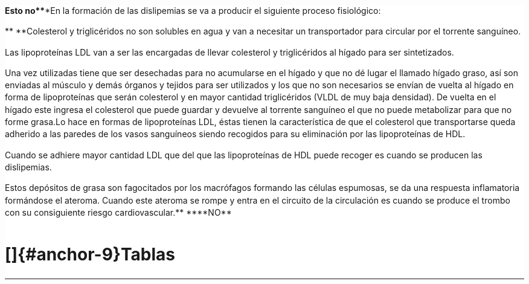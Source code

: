 **Esto no\*\***\*En la formación de las dislipemias se va a producir el
siguiente proceso fisiológico:

** **Colesterol y triglicéridos no son solubles en agua y van a
necesitar un transportador para circular por el torrente sanguíneo.

Las lipoproteínas LDL van a ser las encargadas de llevar colesterol y
triglicéridos al hígado para ser sintetizados.

Una vez utilizadas tiene que ser desechadas para no acumularse en el
hígado y que no dé lugar el llamado hígado graso, así son enviadas al
músculo y demás órganos y tejidos para ser utilizados y los que no son
necesarios se envían de vuelta al hígado en forma de lipoproteínas que
serán colesterol y en mayor cantidad triglicéridos (VLDL de muy baja
densidad). De vuelta en el hígado este ingresa el colesterol que puede
guardar y devuelve al torrente sanguíneo el que no puede metabolizar
para que no forme grasa.Lo hace en formas de lipoproteínas LDL, éstas
tienen la característica de que el colesterol que transportarse queda
adherido a las paredes de los vasos sanguíneos siendo recogidos para su
eliminación por las lipoproteínas de HDL.

Cuando se adhiere mayor cantidad LDL que del que las lipoproteínas de
HDL puede recoger es cuando se producen las dislipemias.

Estos depósitos de grasa son fagocitados por los macrófagos formando las
células espumosas, se da una respuesta inflamatoria formándose el
ateroma. Cuando este ateroma se rompe y entra en el circuito de la
circulación es cuando se produce el trombo con su consiguiente riesgo
cardiovascular.** \*\*\*\*NO**

[]{#anchor-9}Tablas
===================

  -------------------------------------------------------------- --------------------------------------------------------------------------------------------------------------------------------------------------------------------------------------------------------------------------------------------------------------------- ----------- --------------------------------------------------------------------------------------------------------------------------------------------------------------------------------------------------------------------------------------------------------------------------
